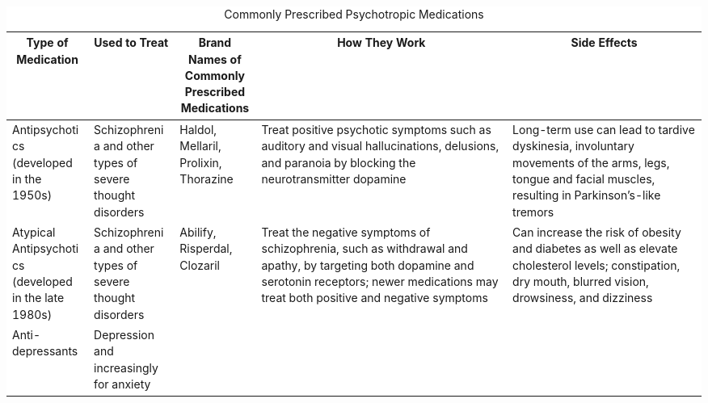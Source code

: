<table id="Table_16_02_02" summary="A table showing different types of medication, the diseases they are used to treat, the brand names of the medications, how they work, and the side effects is shown. The order of the categories in each row is as follows: &#x201C;Type of Medication,&#x201D; &#x201C;Used to Treat,&#x201D; &#x201C;Brand Names of Commonly Prescribed Medications,&#x201D; &#x201C;How They Work,&#x201D; and &#x201C;Side Effects.&#x201D; The information for &#x201C;Antipsychotics (developed in the 1950s)&#x201D; is as follows: &#x201C;Schizophrenia and other types of severe thought disorders,&#x201D; &#x201C;Haldol, Mellaril, Prolixin, Thorazine,&#x201D; &#x201C;Treat positive psychotic symptoms such as auditory and visual hallucinations, delusions, and paranoia by blocking the neurotransmitter dopamine,&#x201D; and &#x201C;Long-term use can lead to involuntary movements of the arms, legs, tongue and facial muscles, resulting in Parkinson&#x2019;s-like tremors.&#x201D; The information for &#x201C;Atypical Antipsychotics (developed in the late 1980s)&#x201D; is as follows: &#x201C;Schizophrenia and other types of severe thought disorders,&#x201D; &#x201C;Abilify, Risperdal, Clozaril,&#x201D; &#x201C;Treat the negative symptoms of schizophrenia, such as withdrawal and apathy, by targeting both dopamine and serotonin receptors; newer medications may treat both positive and negative symptoms,&#x201D; and &#x201C;Can increase the risk of obesity and diabetes as well as elevate cholesterol levels; constipation, dry mouth, blurred vision, drowsiness, and dizziness.&#x201D; The information for &#x201C;Anti-depressants&#x201D; is as follows: &#x201C;Depression and increasingly for anxiety,&#x201D; &#x201C;Paxil, Prozac, Zoloft (selective serotonin reuptake inhibitors, [SSRIs]); Tofranil and Elavil (tricyclics),&#x201D; &#x201C;Alter levels of neurotransmitters such as serotonin and norepinephrine,&#x201D; &#x201C;SSRIs: headache, nausea, weight gain, drowsiness, reduced sex drive; Tricyclics: dry mouth, constipation, blurred vision, drowsiness, reduced sex drive, increased risk of suicide.&#x201D; The information for &#x201C;Anti-anxiety agents&#x201D; is as follows: &#x201C;Anxiety and agitation that occur in OCD, PTSD, panic disorder, and social phobia,&#x201D; &#x201C;Xanax, Valium, Ativan,&#x201D; &#x201C;Depress central nervous system activity,&#x201D; and &#x201C;Drowsiness, dizziness, headache, fatigue, lightheadedness.&#x201D; The information for &#x201C;Mood Stabilizers&#x201D; is as follows: &#x201C;Bipolar disorder,&#x201D; &#x201C;Lithium, Depakote, Lamictal, Tegretol,&#x201D; &#x201C;Treat episodes of mania as well as depression,&#x201D; and &#x201C;Excessive thirst, irregular heartbeat, itching/rash, swelling (face, mouth, and extremities), nausea, loss of appetite.&#x201D; The information for &#x201C;Stimulants&#x201D; is as follows: &#x201C;ADHD,&#x201D; &#x201C;Adderall, Ritalin,&#x201D; &#x201C;Improve ability to focus on a task and maintain attention,&#x201D; and &#x201C;Decreased appetite, difficulty sleeping, stomachache, headache.&#x201D;"><caption><span data-type="title">Commonly Prescribed Psychotropic Medications</span></caption><thead>
<tr>
<th>Type of Medication</th>
<th>Used to Treat</th>
<th>Brand Names of Commonly Prescribed Medications</th>
<th>How They Work</th>
<th>Side Effects</th>
</tr>
</thead><tbody>
<tr valign="top">
<td data-align="left">Antipsychotics (developed in the 1950s)</td>
<td data-align="left">Schizophrenia and other types of severe thought disorders</td>
<td data-align="left">Haldol, Mellaril, Prolixin, Thorazine</td>
<td data-align="left">Treat positive psychotic symptoms such as auditory and visual hallucinations, delusions, and paranoia by blocking the neurotransmitter dopamine</td>
<td data-align="left">Long-term use can lead to tardive dyskinesia, involuntary movements of the arms, legs, tongue and facial muscles, resulting in Parkinson’s-like tremors</td>
</tr>
<tr valign="top">
<td data-align="left">Atypical Antipsychotics (developed in the late 1980s)</td>
<td data-align="left">Schizophrenia and other types of severe thought disorders</td>
<td data-align="left">Abilify, Risperdal, Clozaril</td>
<td data-align="left">Treat the negative symptoms of schizophrenia, such as withdrawal and apathy, by targeting both dopamine and serotonin receptors; newer medications may treat both positive and negative symptoms</td>
<td data-align="left">Can increase the risk of obesity and diabetes as well as elevate cholesterol levels; constipation, dry mouth, blurred vision, drowsiness, and dizziness</td>
</tr>
<tr valign="top">
<td data-align="left">Anti-depressants</td>
<td data-align="left">Depression and increasingly for anxiety </td>

[1]: http://openstaxcollege.org/l/psycanalysis
[2]: https://www.youtube.com/watch?v=QCCWH_CNjM0
[3]: http://openstaxcollege.org/l/JBeck